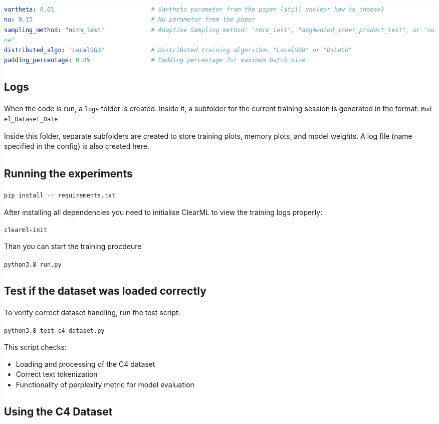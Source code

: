 ```yaml
vartheta: 0.01                           # Vartheta parameter from the paper (still unclear how to choose)
nu: 0.15                                 # Nu parameter from the paper
sampling_method: "norm_test"             # Adaptive Sampling method: "norm_test", "augmented_inner_product_test", or "none"
distributed_algo: "LocalSGD"             # Distributed training algorithm: "LocalSGD" or "DiLoCo"
padding_percentage: 0.85                 # Padding percentage for maximum batch size
```

## Logs

When the code is run, a `logs` folder is created. Inside it, a subfolder for the current training session is generated in the format:
`
Model_Dataset_Date
`

Inside this folder, separate subfolders are created to store training plots, memory plots, and model weights. A log file (name specified in the config) is also created here.


## Running the experiments

```bash
pip install -r requirements.txt
````

After installing all dependencies you need to initialise ClearML to view the training logs properly:

```bash
clearml-init
```

Than you can start the training procdeure

```bash
python3.8 run.py
```

## Test if the dataset was loaded correctly

To verify correct dataset handling, run the test script:

```bash
python3.8 test_c4_dataset.py
```

This script checks:
- Loading and processing of the C4 dataset
- Correct text tokenization
- Functionality of perplexity metric for model evaluation


## Using the C4 Dataset
